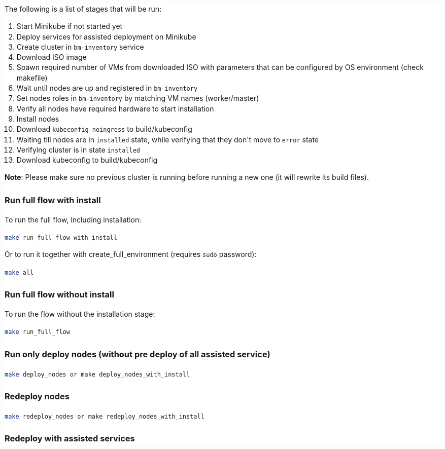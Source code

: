 The following is a list of stages that will be run:

1. Start Minikube if not started yet
1. Deploy services for assisted deployment on Minikube
1. Create cluster in `bm-inventory` service
1. Download ISO image
1. Spawn required number of VMs from downloaded ISO with parameters that can be configured by OS environment (check makefile)
1. Wait until nodes are up and registered in `bm-inventory`
1. Set nodes roles in `bm-inventory` by matching VM names (worker/master)
1. Verify all nodes have required hardware to start installation
1. Install nodes
1. Download `kubeconfig-noingress` to build/kubeconfig
1. Waiting till nodes are in `installed` state, while verifying that they don't move to `error` state
1. Verifying cluster is in state `installed`
1. Download kubeconfig to build/kubeconfig

**Note**: Please make sure no previous cluster is running before running a new one (it will rewrite its build files).

### Run full flow with install

To run the full flow, including installation:

```bash
make run_full_flow_with_install
```

Or to run it together with create_full_environment (requires `sudo` password):

```bash
make all
```

### Run full flow without install

To run the flow without the installation stage:

```bash
make run_full_flow
```

### Run only deploy nodes (without pre deploy of all assisted service)

```bash
make deploy_nodes or make deploy_nodes_with_install
```

### Redeploy nodes

```bash
make redeploy_nodes or make redeploy_nodes_with_install
```

### Redeploy with assisted services
